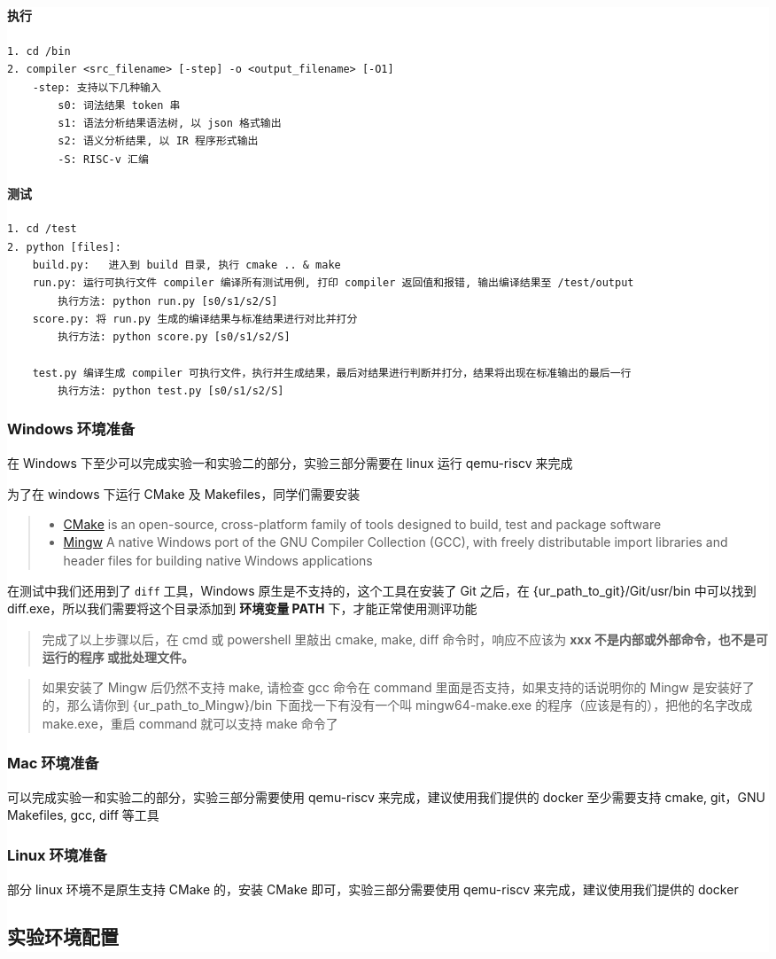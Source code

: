 #### **执行**
```
1. cd /bin
2. compiler <src_filename> [-step] -o <output_filename> [-O1]
    -step: 支持以下几种输入
        s0: 词法结果 token 串
        s1: 语法分析结果语法树, 以 json 格式输出
        s2: 语义分析结果, 以 IR 程序形式输出
        -S: RISC-v 汇编
```
#### **测试**
```
1. cd /test
2. python [files]:
    build.py:   进入到 build 目录, 执行 cmake .. & make
    run.py: 运行可执行文件 compiler 编译所有测试用例, 打印 compiler 返回值和报错, 输出编译结果至 /test/output
        执行方法: python run.py [s0/s1/s2/S]
    score.py: 将 run.py 生成的编译结果与标准结果进行对比并打分
        执行方法: python score.py [s0/s1/s2/S]

    test.py 编译生成 compiler 可执行文件，执行并生成结果，最后对结果进行判断并打分，结果将出现在标准输出的最后一行
        执行方法: python test.py [s0/s1/s2/S]
```

### **Windows 环境准备**
在 Windows 下至少可以完成实验一和实验二的部分，实验三部分需要在 linux 运行 qemu-riscv 来完成

为了在 windows 下运行 CMake 及 Makefiles，同学们需要安装
> - [CMake](https://cmake.org/)
>  is an open-source, cross-platform family of tools designed to build, test and package software 
> - [Mingw](https://www.mingw-w64.org/)
> A native Windows port of the GNU Compiler Collection (GCC), with freely distributable import libraries and header files for building native Windows applications

在测试中我们还用到了 ```diff``` 工具，Windows 原生是不支持的，这个工具在安装了 Git 之后，在 {ur_path_to_git}/Git/usr/bin 中可以找到 diff.exe，所以我们需要将这个目录添加到 **环境变量 PATH** 下，才能正常使用测评功能
> 完成了以上步骤以后，在 cmd 或 powershell 里敲出 cmake, make, diff 命令时，响应不应该为 **xxx 不是内部或外部命令，也不是可运行的程序
或批处理文件。**

> 如果安装了 Mingw 后仍然不支持 make, 请检查 gcc 命令在 command 里面是否支持，如果支持的话说明你的 Mingw 是安装好了的，那么请你到 {ur_path_to_Mingw}/bin 下面找一下有没有一个叫 mingw64-make.exe 的程序（应该是有的），把他的名字改成 make.exe，重启 command 就可以支持 make 命令了

### **Mac 环境准备**
可以完成实验一和实验二的部分，实验三部分需要使用 qemu-riscv 来完成，建议使用我们提供的 docker
至少需要支持 cmake, git，GNU Makefiles, gcc, diff 等工具


### **Linux 环境准备**
部分 linux 环境不是原生支持 CMake 的，安装 CMake 即可，实验三部分需要使用 qemu-riscv 来完成，建议使用我们提供的 docker


## 实验环境配置
